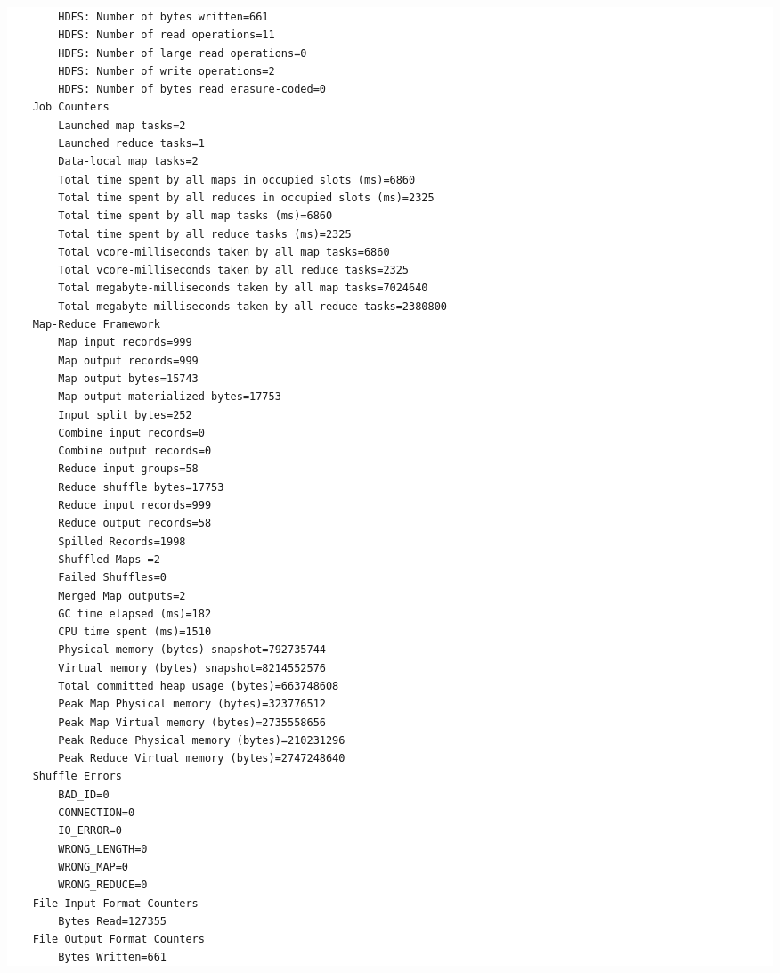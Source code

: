 ```
		HDFS: Number of bytes written=661
		HDFS: Number of read operations=11
		HDFS: Number of large read operations=0
		HDFS: Number of write operations=2
		HDFS: Number of bytes read erasure-coded=0
	Job Counters 
		Launched map tasks=2
		Launched reduce tasks=1
		Data-local map tasks=2
		Total time spent by all maps in occupied slots (ms)=6860
		Total time spent by all reduces in occupied slots (ms)=2325
		Total time spent by all map tasks (ms)=6860
		Total time spent by all reduce tasks (ms)=2325
		Total vcore-milliseconds taken by all map tasks=6860
		Total vcore-milliseconds taken by all reduce tasks=2325
		Total megabyte-milliseconds taken by all map tasks=7024640
		Total megabyte-milliseconds taken by all reduce tasks=2380800
	Map-Reduce Framework
		Map input records=999
		Map output records=999
		Map output bytes=15743
		Map output materialized bytes=17753
		Input split bytes=252
		Combine input records=0
		Combine output records=0
		Reduce input groups=58
		Reduce shuffle bytes=17753
		Reduce input records=999
		Reduce output records=58
		Spilled Records=1998
		Shuffled Maps =2
		Failed Shuffles=0
		Merged Map outputs=2
		GC time elapsed (ms)=182
		CPU time spent (ms)=1510
		Physical memory (bytes) snapshot=792735744
		Virtual memory (bytes) snapshot=8214552576
		Total committed heap usage (bytes)=663748608
		Peak Map Physical memory (bytes)=323776512
		Peak Map Virtual memory (bytes)=2735558656
		Peak Reduce Physical memory (bytes)=210231296
		Peak Reduce Virtual memory (bytes)=2747248640
	Shuffle Errors
		BAD_ID=0
		CONNECTION=0
		IO_ERROR=0
		WRONG_LENGTH=0
		WRONG_MAP=0
		WRONG_REDUCE=0
	File Input Format Counters 
		Bytes Read=127355
	File Output Format Counters 
		Bytes Written=661
```
